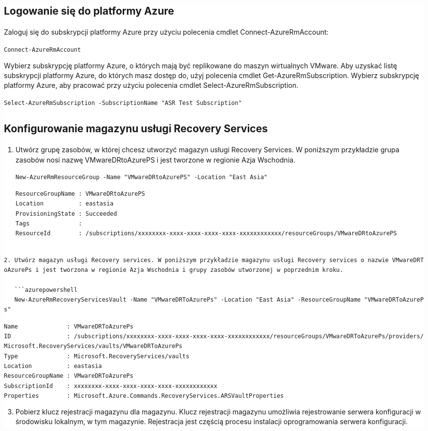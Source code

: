 ## <a name="log-into-azure"></a>Logowanie się do platformy Azure

Zaloguj się do subskrypcji platformy Azure przy użyciu polecenia cmdlet Connect-AzureRmAccount:

```azurepowershell
Connect-AzureRmAccount
```
Wybierz subskrypcję platformy Azure, o których mają być replikowane do maszyn wirtualnych VMware. Aby uzyskać listę subskrypcji platformy Azure, do których masz dostęp do, użyj polecenia cmdlet Get-AzureRmSubscription. Wybierz subskrypcję platformy Azure, aby pracować przy użyciu polecenia cmdlet Select-AzureRmSubscription.

```azurepowershell
Select-AzureRmSubscription -SubscriptionName "ASR Test Subscription"
```
## <a name="set-up-a-recovery-services-vault"></a>Konfigurowanie magazynu usługi Recovery Services

1. Utwórz grupę zasobów, w której chcesz utworzyć magazyn usługi Recovery Services. W poniższym przykładzie grupa zasobów nosi nazwę VMwareDRtoAzurePS i jest tworzone w regionie Azja Wschodnia.

   ```azurepowershell
   New-AzureRmResourceGroup -Name "VMwareDRtoAzurePS" -Location "East Asia"
   ```
   ```
   ResourceGroupName : VMwareDRtoAzurePS
   Location          : eastasia
   ProvisioningState : Succeeded
   Tags              :
   ResourceId        : /subscriptions/xxxxxxxx-xxxx-xxxx-xxxx-xxxx-xxxxxxxxxxxx/resourceGroups/VMwareDRtoAzurePS
```
   
2. Utwórz magazyn usługi Recovery services. W poniższym przykładzie magazynu usługi Recovery services o nazwie VMwareDRToAzurePs i jest tworzona w regionie Azja Wschodnia i grupy zasobów utworzonej w poprzednim kroku.

   ```azurepowershell
   New-AzureRmRecoveryServicesVault -Name "VMwareDRToAzurePs" -Location "East Asia" -ResourceGroupName "VMwareDRToAzurePs"
   ```
   ```
   Name              : VMwareDRToAzurePs
   ID                : /subscriptions/xxxxxxxx-xxxx-xxxx-xxxx-xxxx-xxxxxxxxxxxx/resourceGroups/VMwareDRToAzurePs/providers/Microsoft.RecoveryServices/vaults/VMwareDRToAzurePs
   Type              : Microsoft.RecoveryServices/vaults
   Location          : eastasia
   ResourceGroupName : VMwareDRToAzurePs
   SubscriptionId    : xxxxxxxx-xxxx-xxxx-xxxx-xxxx-xxxxxxxxxxxx
   Properties        : Microsoft.Azure.Commands.RecoveryServices.ARSVaultProperties
   ``` 

3. Pobierz klucz rejestracji magazynu dla magazynu. Klucz rejestracji magazynu umożliwia rejestrowanie serwera konfiguracji w środowisku lokalnym, w tym magazynie. Rejestracja jest częścią procesu instalacji oprogramowania serwera konfiguracji.
